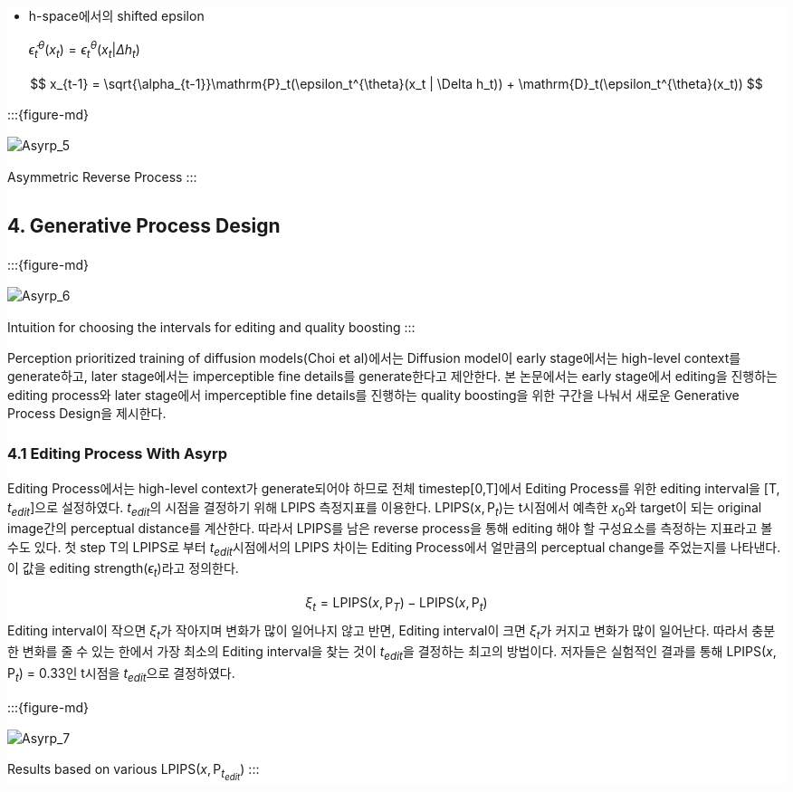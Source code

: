 - h-space에서의 shifted epsilon

  $\tilde{\epsilon}_t^{\theta}(x_t) = \epsilon_t^{\theta}(x_t | \Delta h_t)$

  

$$
x_{t-1} = \sqrt{\alpha_{t-1}}\mathrm{P}_t(\epsilon_t^{\theta}(x_t | \Delta h_t)) + \mathrm{D}_t(\epsilon_t^{\theta}(x_t))
$$

:::{figure-md}

<img src="../../pics/Diffusion_models_already_have_a_Semantic_Latent_Space/figure3.8.png" alt="Asyrp_5" class="bg-primary mb-1" width="700px">

Asymmetric Reverse Process
:::

## 4. Generative Process Design

:::{figure-md}

<img src="../../pics/Diffusion_models_already_have_a_Semantic_Latent_Space/figure4.1.png" alt="Asyrp_6" class="bg-primary mb-1" width="600px">

Intuition for choosing the intervals for editing and quality boosting
:::

Perception prioritized training of diffusion models(Choi et al)에서는 Diffusion model이 early stage에서는 high-level context를 generate하고, later stage에서는 imperceptible fine details를 generate한다고 제안한다. 본 논문에서는 early stage에서 editing을 진행하는 editing process와 later stage에서 imperceptible fine details를 진행하는 quality boosting을 위한 구간을 나눠서 새로운 Generative Process Design을 제시한다.

### 4.1 Editing Process With Asyrp

Editing Process에서는 high-level context가 generate되어야 하므로 전체 timestep[0,T]에서 Editing Process를 위한 editing interval을 [T, $t_{edit}$]으로 설정하였다. $t_{edit}$의 시점을 결정하기 위해 LPIPS 측정지표를 이용한다. LPIPS($\mathrm{x}, \mathrm{P}_t$)는 t시점에서 예측한 $x_0$와 target이 되는 original image간의 perceptual distance를 계산한다. 따라서 LPIPS를 남은 reverse process을 통해 editing 해야 할 구성요소를 측정하는 지표라고 볼 수도 있다. 첫 step T의 LPIPS로 부터 $t_{edit}$시점에서의 LPIPS 차이는 Editing Process에서 얼만큼의 perceptual change를 주었는지를 나타낸다. 이 값을 editing strength($\epsilon_t$)라고 정의한다.



$$
\xi_t = \mathrm{LPIPS}(x, \mathrm{P}_T) - \mathrm{LPIPS}(x, \mathrm{P}_t)
$$
Editing interval이 작으면 $\xi_t$가 작아지며 변화가 많이 일어나지 않고 반면, Editing interval이 크면 $\xi_t$가 커지고 변화가 많이 일어난다. 따라서 충분한 변화를 줄 수 있는 한에서 가장 최소의 Editing interval을 찾는 것이 $t_{edit}$을 결정하는 최고의 방법이다. 저자들은 실험적인 결과를 통해 $\mathrm{LPIPS}(x, \mathrm{P}_t)$ = 0.33인 t시점을 $t_{edit}$으로 결정하였다. 

:::{figure-md}

<img src="../../pics/Diffusion_models_already_have_a_Semantic_Latent_Space/figure4.6.png" alt="Asyrp_7" class="bg-primary mb-1" width="600px">

Results based on various $\mathrm{LPIPS}(x, \mathrm{P}_{t_{edit}})$
:::
